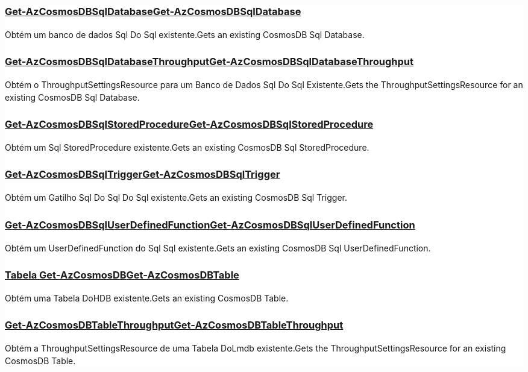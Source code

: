 ### [<span data-ttu-id="feb52-138">Get-AzCosmosDBSqlDatabase</span><span class="sxs-lookup"><span data-stu-id="feb52-138">Get-AzCosmosDBSqlDatabase</span></span>](Get-AzCosmosDBSqlDatabase.md)
<span data-ttu-id="feb52-139">Obtém um banco de dados Sql Do Sql existente.</span><span class="sxs-lookup"><span data-stu-id="feb52-139">Gets an existing CosmosDB Sql Database.</span></span>

### [<span data-ttu-id="feb52-140">Get-AzCosmosDBSqlDatabaseThroughput</span><span class="sxs-lookup"><span data-stu-id="feb52-140">Get-AzCosmosDBSqlDatabaseThroughput</span></span>](Get-AzCosmosDBSqlDatabaseThroughput.md)
<span data-ttu-id="feb52-141">Obtém o ThroughputSettingsResource para um Banco de Dados Sql Do Sql Existente.</span><span class="sxs-lookup"><span data-stu-id="feb52-141">Gets the ThroughputSettingsResource for an existing CosmosDB Sql Database.</span></span>

### [<span data-ttu-id="feb52-142">Get-AzCosmosDBSqlStoredProcedure</span><span class="sxs-lookup"><span data-stu-id="feb52-142">Get-AzCosmosDBSqlStoredProcedure</span></span>](Get-AzCosmosDBSqlStoredProcedure.md)
<span data-ttu-id="feb52-143">Obtém um Sql StoredProcedure existente.</span><span class="sxs-lookup"><span data-stu-id="feb52-143">Gets an existing CosmosDB Sql StoredProcedure.</span></span>

### [<span data-ttu-id="feb52-144">Get-AzCosmosDBSqlTrigger</span><span class="sxs-lookup"><span data-stu-id="feb52-144">Get-AzCosmosDBSqlTrigger</span></span>](Get-AzCosmosDBSqlTrigger.md)
<span data-ttu-id="feb52-145">Obtém um Gatilho Sql Do Sql Do Sql existente.</span><span class="sxs-lookup"><span data-stu-id="feb52-145">Gets an existing CosmosDB Sql Trigger.</span></span>

### [<span data-ttu-id="feb52-146">Get-AzCosmosDBSqlUserDefinedFunction</span><span class="sxs-lookup"><span data-stu-id="feb52-146">Get-AzCosmosDBSqlUserDefinedFunction</span></span>](Get-AzCosmosDBSqlUserDefinedFunction.md)
<span data-ttu-id="feb52-147">Obtém um UserDefinedFunction do Sql Sql existente.</span><span class="sxs-lookup"><span data-stu-id="feb52-147">Gets an existing CosmosDB Sql UserDefinedFunction.</span></span>

### [<span data-ttu-id="feb52-148">Tabela Get-AzCosmosDB</span><span class="sxs-lookup"><span data-stu-id="feb52-148">Get-AzCosmosDBTable</span></span>](Get-AzCosmosDBTable.md)
<span data-ttu-id="feb52-149">Obtém uma Tabela DoHDB existente.</span><span class="sxs-lookup"><span data-stu-id="feb52-149">Gets an existing CosmosDB Table.</span></span>

### [<span data-ttu-id="feb52-150">Get-AzCosmosDBTableThroughput</span><span class="sxs-lookup"><span data-stu-id="feb52-150">Get-AzCosmosDBTableThroughput</span></span>](Get-AzCosmosDBTableThroughput.md)
<span data-ttu-id="feb52-151">Obtém a ThroughputSettingsResource de uma Tabela DoLmdb existente.</span><span class="sxs-lookup"><span data-stu-id="feb52-151">Gets the ThroughputSettingsResource for an existing CosmosDB Table.</span></span>
